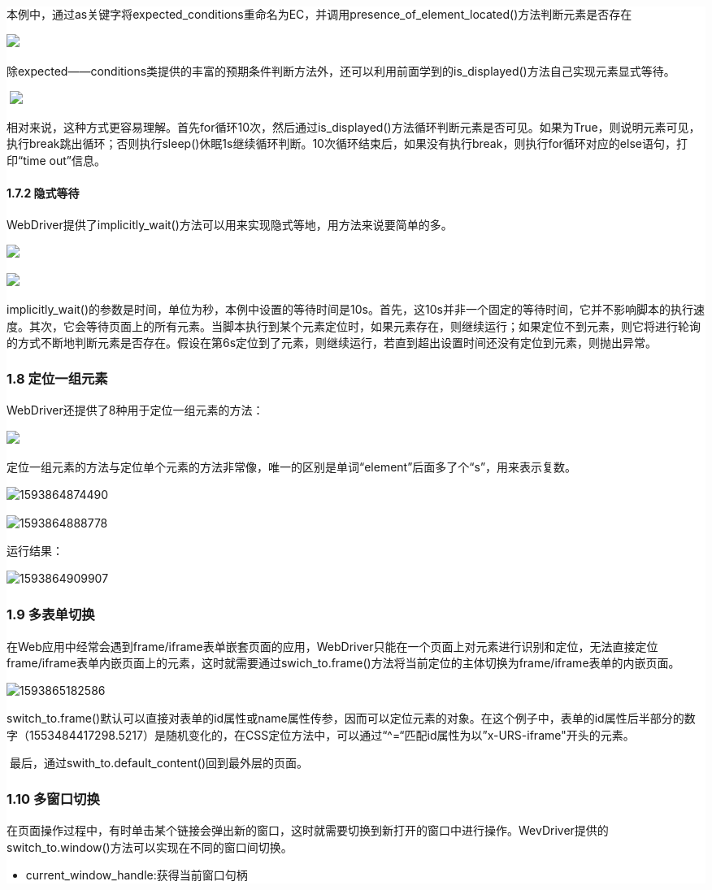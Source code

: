 ​	本例中，通过as关键字将expected_conditions重命名为EC，并调用presence_of_element_located()方法判断元素是否存在

![](E:\Pycharm\untitled\image\1593859610301.png)

​	除expected——conditions类提供的丰富的预期条件判断方法外，还可以利用前面学到的is_displayed()方法自己实现元素显式等待。

​	![](E:\Pycharm\untitled\image\1593859898913.png)

​	相对来说，这种方式更容易理解。首先for循环10次，然后通过is_displayed()方法循环判断元素是否可见。如果为True，则说明元素可见，执行break跳出循环；否则执行sleep()休眠1s继续循环判断。10次循环结束后，如果没有执行break，则执行for循环对应的else语句，打印“time out”信息。

#### 1.7.2 隐式等待

WebDriver提供了implicitly_wait()方法可以用来实现隐式等地，用方法来说要简单的多。

![](E:\Pycharm\untitled\image\1593860199473.png)

![](E:\Pycharm\untitled\image\1593860216903.png)

​	implicitly_wait()的参数是时间，单位为秒，本例中设置的等待时间是10s。首先，这10s并非一个固定的等待时间，它并不影响脚本的执行速度。其次，它会等待页面上的所有元素。当脚本执行到某个元素定位时，如果元素存在，则继续运行；如果定位不到元素，则它将进行轮询的方式不断地判断元素是否存在。假设在第6s定位到了元素，则继续运行，若直到超出设置时间还没有定位到元素，则抛出异常。

### 1.8 定位一组元素

WebDriver还提供了8种用于定位一组元素的方法：

![](E:\Pycharm\untitled\image\1593864795483.png)

定位一组元素的方法与定位单个元素的方法非常像，唯一的区别是单词“element”后面多了个“s”，用来表示复数。

![1593864874490](E:\Pycharm\untitled\image\1593864874490.png)

![1593864888778](E:\Pycharm\untitled\image\1593864888778.png)

运行结果：

![1593864909907](E:\Pycharm\untitled\image\1593864909907.png)

### 1.9 多表单切换

​		在Web应用中经常会遇到frame/iframe表单嵌套页面的应用，WebDriver只能在一个页面上对元素进行识别和定位，无法直接定位frame/iframe表单内嵌页面上的元素，这时就需要通过swich_to.frame()方法将当前定位的主体切换为frame/iframe表单的内嵌页面。

![1593865182586](E:\Pycharm\untitled\image\1593865182586.png)

​		switch_to.frame()默认可以直接对表单的id属性或name属性传参，因而可以定位元素的对象。在这个例子中，表单的id属性后半部分的数字（1553484417298.5217）是随机变化的，在CSS定位方法中，可以通过“^=“匹配id属性为以”x-URS-iframe"开头的元素。

​		最后，通过swith_to.default_content()回到最外层的页面。

### 1.10 多窗口切换

​		在页面操作过程中，有时单击某个链接会弹出新的窗口，这时就需要切换到新打开的窗口中进行操作。WevDriver提供的switch_to.window()方法可以实现在不同的窗口间切换。

+ current_window_handle:获得当前窗口句柄
